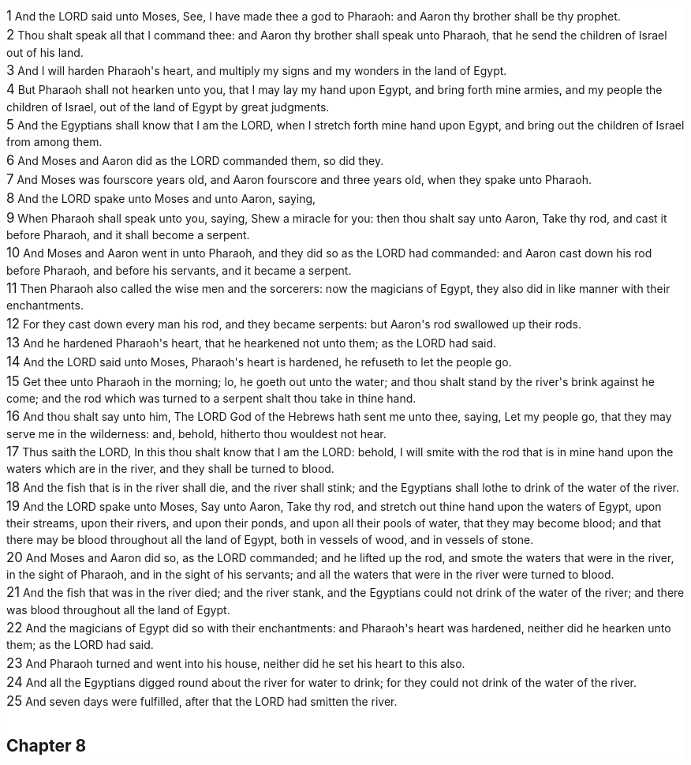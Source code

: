 <span style="font-size:larger;">1</span>  And the LORD said unto Moses, See, I have made thee a god to Pharaoh: and Aaron thy brother shall be thy prophet. <br><span style="font-size:larger;">2</span>  Thou shalt speak all that I command thee: and Aaron thy brother shall speak unto Pharaoh, that he send the children of Israel out of his land. <br><span style="font-size:larger;">3</span>  And I will harden Pharaoh's heart, and multiply my signs and my wonders in the land of Egypt. <br><span style="font-size:larger;">4</span>  But Pharaoh shall not hearken unto you, that I may lay my hand upon Egypt, and bring forth mine armies, and my people the children of Israel, out of the land of Egypt by great judgments. <br><span style="font-size:larger;">5</span>  And the Egyptians shall know that I am the LORD, when I stretch forth mine hand upon Egypt, and bring out the children of Israel from among them. <br><span style="font-size:larger;">6</span>  And Moses and Aaron did as the LORD commanded them, so did they. <br><span style="font-size:larger;">7</span>  And Moses was fourscore years old, and Aaron fourscore and three years old, when they spake unto Pharaoh. <br><span style="font-size:larger;">8</span>  And the LORD spake unto Moses and unto Aaron, saying,  <br><span style="font-size:larger;">9</span>  When Pharaoh shall speak unto you, saying, Shew a miracle for you: then thou shalt say unto Aaron, Take thy rod, and cast it before Pharaoh, and it shall become a serpent. <br><span style="font-size:larger;">10</span>  And Moses and Aaron went in unto Pharaoh, and they did so as the LORD had commanded: and Aaron cast down his rod before Pharaoh, and before his servants, and it became a serpent.  <br><span style="font-size:larger;">11</span>  Then Pharaoh also called the wise men and the sorcerers: now the magicians of Egypt, they also did in like manner with their enchantments.  <br><span style="font-size:larger;">12</span>  For they cast down every man his rod, and they became serpents: but Aaron's rod swallowed up their rods. <br><span style="font-size:larger;">13</span>  And he hardened Pharaoh's heart, that he hearkened not unto them; as the LORD had said. <br><span style="font-size:larger;">14</span>  And the LORD said unto Moses, Pharaoh's heart is hardened, he refuseth to let the people go. <br><span style="font-size:larger;">15</span>  Get thee unto Pharaoh in the morning; lo, he goeth out unto the water; and thou shalt stand by the river's brink against he come; and the rod which was turned to a serpent shalt thou take in thine hand. <br><span style="font-size:larger;">16</span>  And thou shalt say unto him, The LORD God of the Hebrews hath sent me unto thee, saying, Let my people go, that they may serve me in the wilderness: and, behold, hitherto thou wouldest not hear. <br><span style="font-size:larger;">17</span>  Thus saith the LORD, In this thou shalt know that I am the LORD: behold, I will smite with the rod that is in mine hand upon the waters which are in the river, and they shall be turned to blood. <br><span style="font-size:larger;">18</span>  And the fish that is in the river shall die, and the river shall stink; and the Egyptians shall lothe to drink of the water of the river. <br><span style="font-size:larger;">19</span>  And the LORD spake unto Moses, Say unto Aaron, Take thy rod, and stretch out thine hand upon the waters of Egypt, upon their streams, upon their rivers, and upon their ponds, and upon all their pools of water, that they may become blood; and that there may be blood throughout all the land of Egypt, both in vessels of wood, and in vessels of stone. <br><span style="font-size:larger;">20</span>  And Moses and Aaron did so, as the LORD commanded; and he lifted up the rod, and smote the waters that were in the river, in the sight of Pharaoh, and in the sight of his servants; and all the waters that were in the river were turned to blood. <br><span style="font-size:larger;">21</span>  And the fish that was in the river died; and the river stank, and the Egyptians could not drink of the water of the river; and there was blood throughout all the land of Egypt. <br><span style="font-size:larger;">22</span>  And the magicians of Egypt did so with their enchantments: and Pharaoh's heart was hardened, neither did he hearken unto them; as the LORD had said. <br><span style="font-size:larger;">23</span>  And Pharaoh turned and went into his house, neither did he set his heart to this also. <br><span style="font-size:larger;">24</span>  And all the Egyptians digged round about the river for water to drink; for they could not drink of the water of the river. <br><span style="font-size:larger;">25</span>  And seven days were fulfilled, after that the LORD had smitten the river. <br>
## Chapter 8